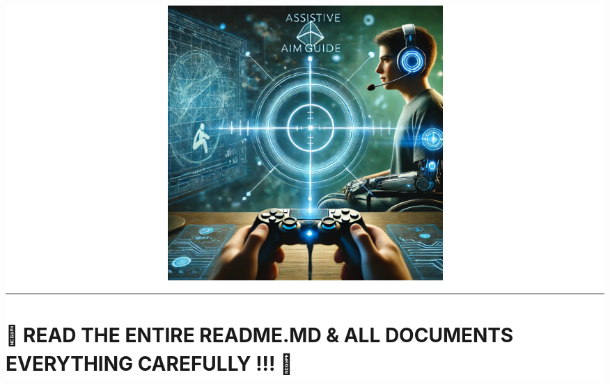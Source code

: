 <p align="center">
  <img src="https://github.com/FNBUBBLES420-ORG/Assistive-AimGuide/blob/main/banner/Assitive-AimGuide.png" alt="Assistive-AimGuide" width="395">
</p>

----

# 🚨 READ THE ENTIRE README.MD & ALL DOCUMENTS EVERYTHING CAREFULLY !!! 🚨
